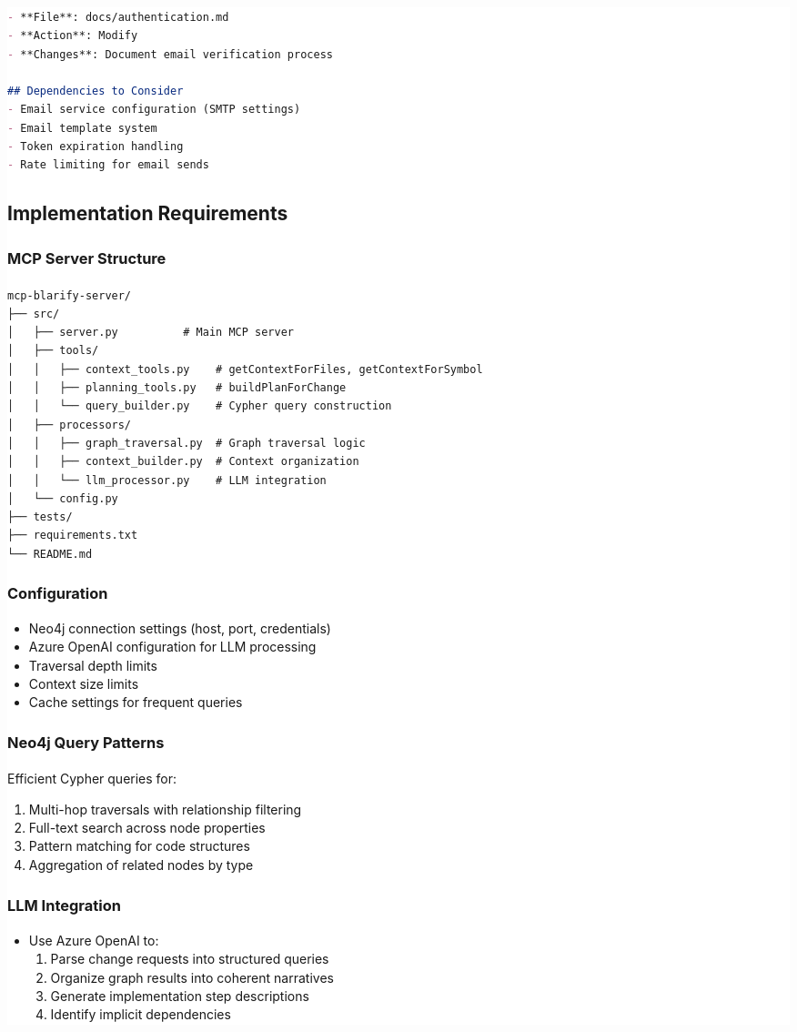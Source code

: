 ```markdown
- **File**: docs/authentication.md
- **Action**: Modify
- **Changes**: Document email verification process

## Dependencies to Consider
- Email service configuration (SMTP settings)
- Email template system
- Token expiration handling
- Rate limiting for email sends
```

## Implementation Requirements

### MCP Server Structure
```
mcp-blarify-server/
├── src/
│   ├── server.py          # Main MCP server
│   ├── tools/
│   │   ├── context_tools.py    # getContextForFiles, getContextForSymbol
│   │   ├── planning_tools.py   # buildPlanForChange
│   │   └── query_builder.py    # Cypher query construction
│   ├── processors/
│   │   ├── graph_traversal.py  # Graph traversal logic
│   │   ├── context_builder.py  # Context organization
│   │   └── llm_processor.py    # LLM integration
│   └── config.py
├── tests/
├── requirements.txt
└── README.md
```

### Configuration
- Neo4j connection settings (host, port, credentials)
- Azure OpenAI configuration for LLM processing
- Traversal depth limits
- Context size limits
- Cache settings for frequent queries

### Neo4j Query Patterns
Efficient Cypher queries for:
1. Multi-hop traversals with relationship filtering
2. Full-text search across node properties
3. Pattern matching for code structures
4. Aggregation of related nodes by type

### LLM Integration
- Use Azure OpenAI to:
  1. Parse change requests into structured queries
  2. Organize graph results into coherent narratives
  3. Generate implementation step descriptions
  4. Identify implicit dependencies
